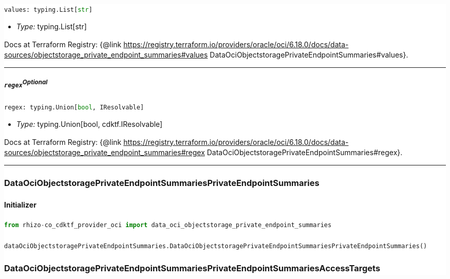 ```python
values: typing.List[str]
```

- *Type:* typing.List[str]

Docs at Terraform Registry: {@link https://registry.terraform.io/providers/oracle/oci/6.18.0/docs/data-sources/objectstorage_private_endpoint_summaries#values DataOciObjectstoragePrivateEndpointSummaries#values}.

---

##### `regex`<sup>Optional</sup> <a name="regex" id="rhizo-co-terraform-provider-oci.dataOciObjectstoragePrivateEndpointSummaries.DataOciObjectstoragePrivateEndpointSummariesFilter.property.regex"></a>

```python
regex: typing.Union[bool, IResolvable]
```

- *Type:* typing.Union[bool, cdktf.IResolvable]

Docs at Terraform Registry: {@link https://registry.terraform.io/providers/oracle/oci/6.18.0/docs/data-sources/objectstorage_private_endpoint_summaries#regex DataOciObjectstoragePrivateEndpointSummaries#regex}.

---

### DataOciObjectstoragePrivateEndpointSummariesPrivateEndpointSummaries <a name="DataOciObjectstoragePrivateEndpointSummariesPrivateEndpointSummaries" id="rhizo-co-terraform-provider-oci.dataOciObjectstoragePrivateEndpointSummaries.DataOciObjectstoragePrivateEndpointSummariesPrivateEndpointSummaries"></a>

#### Initializer <a name="Initializer" id="rhizo-co-terraform-provider-oci.dataOciObjectstoragePrivateEndpointSummaries.DataOciObjectstoragePrivateEndpointSummariesPrivateEndpointSummaries.Initializer"></a>

```python
from rhizo-co_cdktf_provider_oci import data_oci_objectstorage_private_endpoint_summaries

dataOciObjectstoragePrivateEndpointSummaries.DataOciObjectstoragePrivateEndpointSummariesPrivateEndpointSummaries()
```


### DataOciObjectstoragePrivateEndpointSummariesPrivateEndpointSummariesAccessTargets <a name="DataOciObjectstoragePrivateEndpointSummariesPrivateEndpointSummariesAccessTargets" id="rhizo-co-terraform-provider-oci.dataOciObjectstoragePrivateEndpointSummaries.DataOciObjectstoragePrivateEndpointSummariesPrivateEndpointSummariesAccessTargets"></a>
